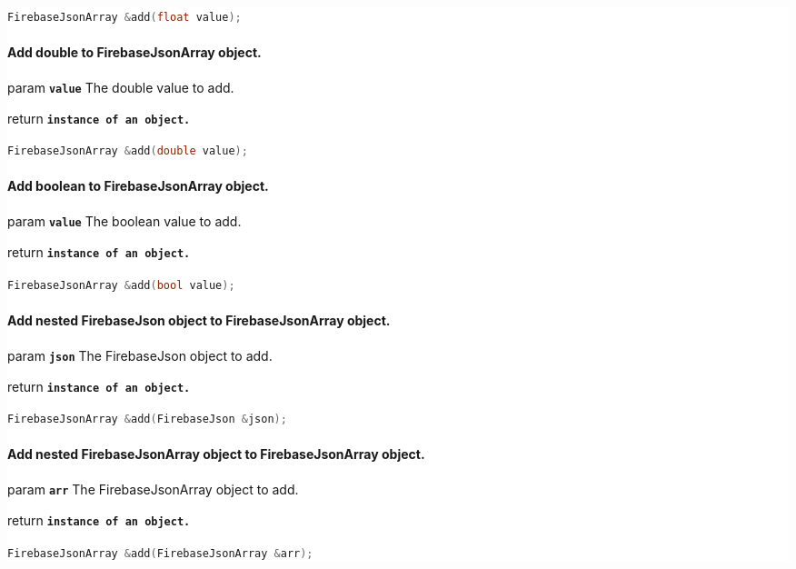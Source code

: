 ```C++
FirebaseJsonArray &add(float value);
```






#### Add double to FirebaseJsonArray object.

param **`value`** The double value to add.

return **`instance of an object.`**

```C++
FirebaseJsonArray &add(double value);
```






#### Add boolean to FirebaseJsonArray object.

param **`value`** The boolean value to add.

return **`instance of an object.`**

```C++
FirebaseJsonArray &add(bool value);
```






#### Add nested FirebaseJson object  to FirebaseJsonArray object.

param **`json`** The FirebaseJson object to add.

return **`instance of an object.`**

```C++
FirebaseJsonArray &add(FirebaseJson &json);
```





#### Add nested FirebaseJsonArray object  to FirebaseJsonArray object.

param **`arr`** The FirebaseJsonArray object to add.

return **`instance of an object.`**

```C++
FirebaseJsonArray &add(FirebaseJsonArray &arr);
```





